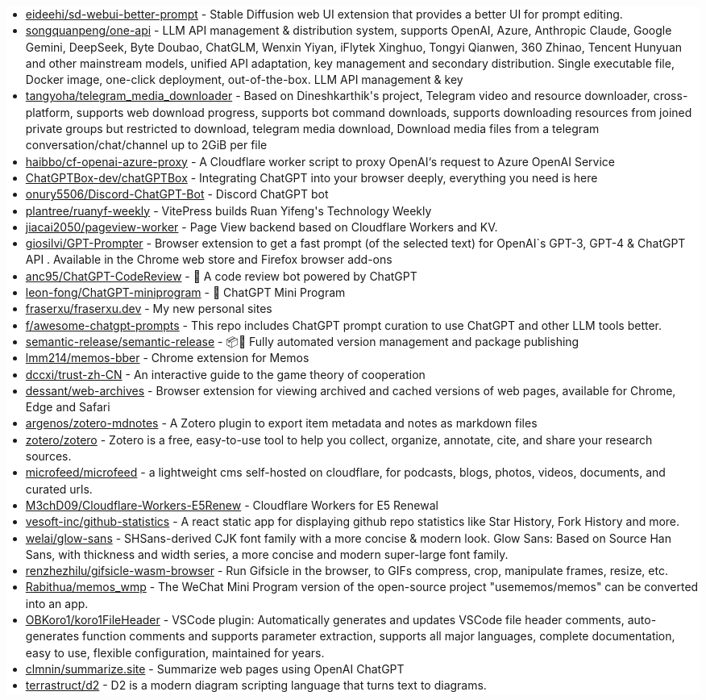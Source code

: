 - [eideehi/sd-webui-better-prompt](https://github.com/eideehi/sd-webui-better-prompt) - Stable Diffusion web UI extension that provides a better UI for prompt editing.
- [songquanpeng/one-api](https://github.com/songquanpeng/one-api) - LLM API management & distribution system, supports OpenAI, Azure, Anthropic Claude, Google Gemini, DeepSeek, Byte Doubao, ChatGLM, Wenxin Yiyan, iFlytek Xinghuo, Tongyi Qianwen, 360 Zhinao, Tencent Hunyuan and other mainstream models, unified API adaptation, key management and secondary distribution. Single executable file, Docker image, one-click deployment, out-of-the-box. LLM API management & key
- [tangyoha/telegram_media_downloader](https://github.com/tangyoha/telegram_media_downloader) - Based on Dineshkarthik's project, Telegram video and resource downloader, cross-platform, supports web download progress, supports bot command downloads, supports downloading resources from joined private groups but restricted to download, telegram media download, Download media files from a telegram conversation/chat/channel up to 2GiB per file
- [haibbo/cf-openai-azure-proxy](https://github.com/haibbo/cf-openai-azure-proxy) - A Cloudflare worker script to proxy OpenAI‘s request to Azure OpenAI Service
- [ChatGPTBox-dev/chatGPTBox](https://github.com/ChatGPTBox-dev/chatGPTBox) - Integrating ChatGPT into your browser deeply, everything you need is here
- [onury5506/Discord-ChatGPT-Bot](https://github.com/onury5506/Discord-ChatGPT-Bot) - Discord ChatGPT bot
- [plantree/ruanyf-weekly](https://github.com/plantree/ruanyf-weekly) - VitePress builds Ruan Yifeng's Technology Weekly
- [jiacai2050/pageview-worker](https://github.com/jiacai2050/pageview-worker) - Page View backend based on Cloudflare Workers and KV.
- [giosilvi/GPT-Prompter](https://github.com/giosilvi/GPT-Prompter) - Browser extension to get a fast prompt (of the selected text) for OpenAI`s GPT-3, GPT-4 & ChatGPT API . Available in the Chrome web store and Firefox browser add-ons
- [anc95/ChatGPT-CodeReview](https://github.com/anc95/ChatGPT-CodeReview) - 🐥 A code review bot powered by ChatGPT
- [leon-fong/ChatGPT-miniprogram](https://github.com/leon-fong/ChatGPT-miniprogram) - 🤖 ChatGPT Mini Program
- [fraserxu/fraserxu.dev](https://github.com/fraserxu/fraserxu.dev) - My new personal sites
- [f/awesome-chatgpt-prompts](https://github.com/f/awesome-chatgpt-prompts) - This repo includes ChatGPT prompt curation to use ChatGPT and other LLM tools better.
- [semantic-release/semantic-release](https://github.com/semantic-release/semantic-release) - :package::rocket: Fully automated version management and package publishing
- [lmm214/memos-bber](https://github.com/lmm214/memos-bber) - Chrome extension for Memos
- [dccxi/trust-zh-CN](https://github.com/dccxi/trust-zh-CN) - An interactive guide to the game theory of cooperation
- [dessant/web-archives](https://github.com/dessant/web-archives) - Browser extension for viewing archived and cached versions of web pages, available for Chrome, Edge and Safari
- [argenos/zotero-mdnotes](https://github.com/argenos/zotero-mdnotes) - A Zotero plugin to export item metadata and notes as markdown files
- [zotero/zotero](https://github.com/zotero/zotero) - Zotero is a free, easy-to-use tool to help you collect, organize, annotate, cite, and share your research sources.
- [microfeed/microfeed](https://github.com/microfeed/microfeed) - a lightweight cms self-hosted on cloudflare, for podcasts, blogs, photos, videos, documents, and curated urls.
- [M3chD09/Cloudflare-Workers-E5Renew](https://github.com/M3chD09/Cloudflare-Workers-E5Renew) - Cloudflare Workers for E5 Renewal
- [vesoft-inc/github-statistics](https://github.com/vesoft-inc/github-statistics) - A react static app for displaying github repo statistics like Star History, Fork History and more.
- [welai/glow-sans](https://github.com/welai/glow-sans) - SHSans-derived CJK font family with a more concise & modern look. Glow Sans: Based on Source Han Sans, with thickness and width series, a more concise and modern super-large font family.
- [renzhezhilu/gifsicle-wasm-browser](https://github.com/renzhezhilu/gifsicle-wasm-browser) - Run Gifsicle in the browser, to GIFs compress, crop, manipulate frames, resize, etc.
- [Rabithua/memos_wmp](https://github.com/Rabithua/memos_wmp) - The WeChat Mini Program version of the open-source project "usememos/memos" can be converted into an app.
- [OBKoro1/koro1FileHeader](https://github.com/OBKoro1/koro1FileHeader) - VSCode plugin: Automatically generates and updates VSCode file header comments, auto-generates function comments and supports parameter extraction, supports all major languages, complete documentation, easy to use, flexible configuration, maintained for years.
- [clmnin/summarize.site](https://github.com/clmnin/summarize.site) - Summarize web pages using OpenAI ChatGPT
- [terrastruct/d2](https://github.com/terrastruct/d2) - D2 is a modern diagram scripting language that turns text to diagrams.